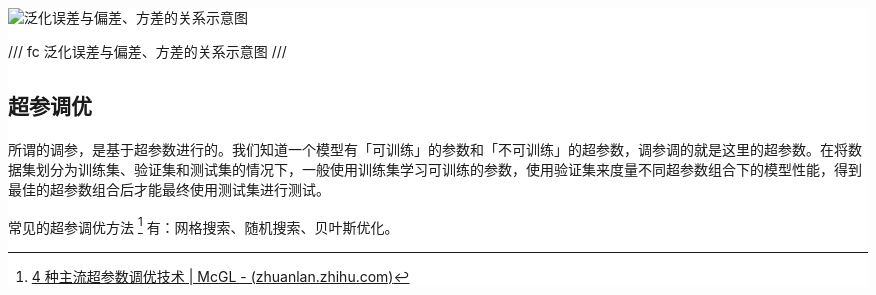 ![泛化误差与偏差、方差的关系示意图](https://cdn.dwj601.cn/images/20250224205845825.png)

/// fc
泛化误差与偏差、方差的关系示意图
///

## 超参调优

所谓的调参，是基于超参数进行的。我们知道一个模型有「可训练」的参数和「不可训练」的超参数，调参调的就是这里的超参数。在将数据集划分为训练集、验证集和测试集的情况下，一般使用训练集学习可训练的参数，使用验证集来度量不同超参数组合下的模型性能，得到最佳的超参数组合后才能最终使用测试集进行测试。

常见的超参调优方法 [^hyper-param] 有：网格搜索、随机搜索、贝叶斯优化。

[^hyper-param]: [4 种主流超参数调优技术 | McGL - (zhuanlan.zhihu.com)](https://zhuanlan.zhihu.com/p/234509605)
